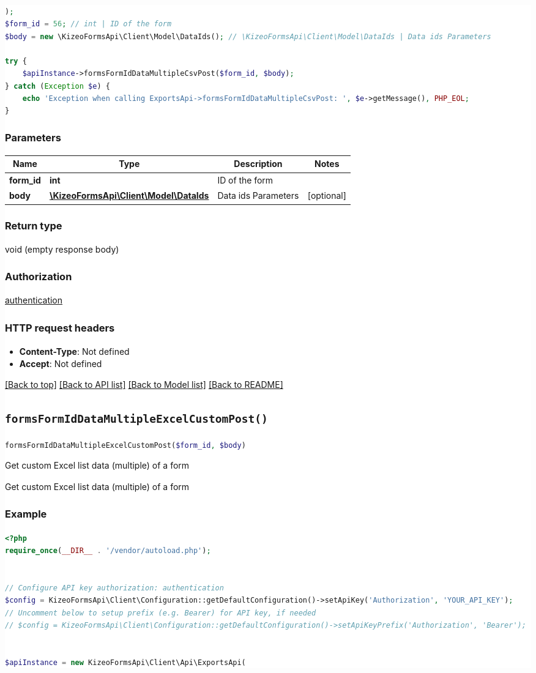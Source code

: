 ```php
);
$form_id = 56; // int | ID of the form
$body = new \KizeoFormsApi\Client\Model\DataIds(); // \KizeoFormsApi\Client\Model\DataIds | Data ids Parameters

try {
    $apiInstance->formsFormIdDataMultipleCsvPost($form_id, $body);
} catch (Exception $e) {
    echo 'Exception when calling ExportsApi->formsFormIdDataMultipleCsvPost: ', $e->getMessage(), PHP_EOL;
}
```

### Parameters

| Name | Type | Description  | Notes |
| ------------- | ------------- | ------------- | ------------- |
| **form_id** | **int**| ID of the form | |
| **body** | [**\KizeoFormsApi\Client\Model\DataIds**](../Model/DataIds.md)| Data ids Parameters | [optional] |

### Return type

void (empty response body)

### Authorization

[authentication](../../README.md#authentication)

### HTTP request headers

- **Content-Type**: Not defined
- **Accept**: Not defined

[[Back to top]](#) [[Back to API list]](../../README.md#endpoints)
[[Back to Model list]](../../README.md#models)
[[Back to README]](../../README.md)

## `formsFormIdDataMultipleExcelCustomPost()`

```php
formsFormIdDataMultipleExcelCustomPost($form_id, $body)
```

Get custom Excel list data (multiple) of a form

Get custom Excel list data (multiple) of a form

### Example

```php
<?php
require_once(__DIR__ . '/vendor/autoload.php');


// Configure API key authorization: authentication
$config = KizeoFormsApi\Client\Configuration::getDefaultConfiguration()->setApiKey('Authorization', 'YOUR_API_KEY');
// Uncomment below to setup prefix (e.g. Bearer) for API key, if needed
// $config = KizeoFormsApi\Client\Configuration::getDefaultConfiguration()->setApiKeyPrefix('Authorization', 'Bearer');


$apiInstance = new KizeoFormsApi\Client\Api\ExportsApi(
```